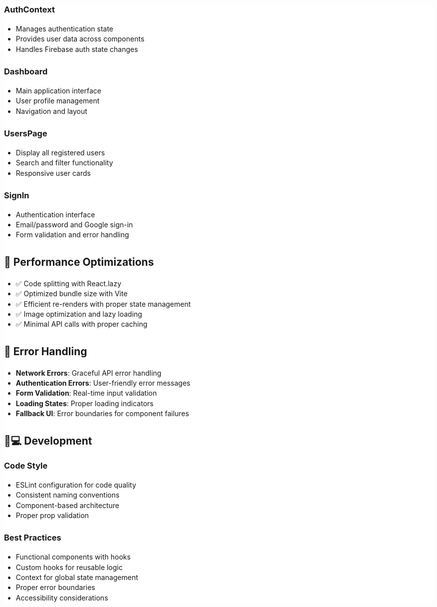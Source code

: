 ### AuthContext
- Manages authentication state
- Provides user data across components
- Handles Firebase auth state changes

### Dashboard
- Main application interface
- User profile management
- Navigation and layout

### UsersPage
- Display all registered users
- Search and filter functionality
- Responsive user cards

### SignIn
- Authentication interface
- Email/password and Google sign-in
- Form validation and error handling

## 🎯 Performance Optimizations

- ✅ Code splitting with React.lazy
- ✅ Optimized bundle size with Vite
- ✅ Efficient re-renders with proper state management
- ✅ Image optimization and lazy loading
- ✅ Minimal API calls with proper caching

## 🐛 Error Handling

- **Network Errors**: Graceful API error handling
- **Authentication Errors**: User-friendly error messages
- **Form Validation**: Real-time input validation
- **Loading States**: Proper loading indicators
- **Fallback UI**: Error boundaries for component failures

## 👨💻 Development

### Code Style
- ESLint configuration for code quality
- Consistent naming conventions
- Component-based architecture
- Proper prop validation

### Best Practices
- Functional components with hooks
- Custom hooks for reusable logic
- Context for global state management
- Proper error boundaries
- Accessibility considerations
